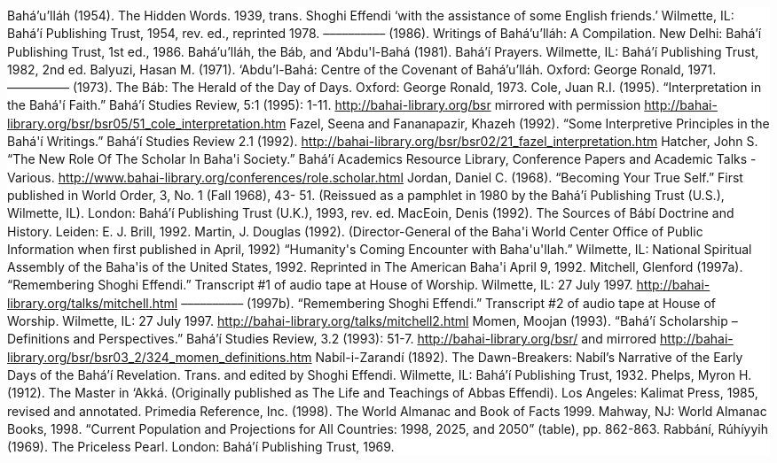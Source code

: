 Bahá’u’lláh (1954). The Hidden Words. 1939, trans. Shoghi Effendi ‘with the assistance of some English friends.’
Wilmette, IL: Bahá’í Publishing Trust, 1954, rev. ed., reprinted 1978.
–––––––––– (1986). Writings of Bahá’u’lláh: A Compilation. New Delhi: Bahá’í Publishing Trust, 1st ed., 1986.
Bahá’u’lláh, the Báb, and ‘Abdu'l-Bahá (1981). Bahá’í Prayers. Wilmette, IL: Bahá’í Publishing Trust, 1982,
2nd ed.
Balyuzi, Hasan M. (1971). ‘Abdu’l-Bahá: Centre of the Covenant of Bahá’u’lláh. Oxford: George Ronald, 1971.
–––––––––– (1973). The Báb: The Herald of the Day of Days. Oxford: George Ronald, 1973.
Cole, Juan R.I. (1995). “Interpretation in the Bahá'í Faith.” Bahá’í Studies Review, 5:1 (1995): 1-11.
http://bahai-library.org/bsr mirrored with permission http://bahai-library.org/bsr/bsr05/51_cole_interpretation.htm
Fazel, Seena and Fananapazir, Khazeh (1992). “Some Interpretive Principles in the Bahá'í Writings.” Bahá’í
Studies Review 2.1 (1992). http://bahai-library.org/bsr/bsr02/21_fazel_interpretation.htm
Hatcher, John S. “The New Role Of The Scholar In Baha'i Society.” Bahá’í Academics Resource Library,
Conference Papers and Academic Talks - Various. http://www.bahai-library.org/conferences/role.scholar.html
Jordan, Daniel C. (1968). “Becoming Your True Self.” First published in World Order, 3, No. 1 (Fall 1968), 43-
51\. (Reissued as a pamphlet in 1980 by the Bahá’í Publishing Trust (U.S.), Wilmette, IL). London: Bahá’í
Publishing Trust (U.K.), 1993, rev. ed.
MacEoin, Denis (1992). The Sources of Bábí Doctrine and History. Leiden: E. J. Brill, 1992.
Martin, J. Douglas (1992). (Director-General of the Baha'i World Center Office of Public Information when first
published in April, 1992) “Humanity's Coming Encounter with Baha'u'llah.” Wilmette, IL: National Spiritual
Assembly of the Baha'is of the United States, 1992. Reprinted in The American Baha'i April 9, 1992.
Mitchell, Glenford (1997a). “Remembering Shoghi Effendi.” Transcript #1 of audio tape at House of Worship.
Wilmette, IL: 27 July 1997. http://bahai-library.org/talks/mitchell.html
–––––––––– (1997b). “Remembering Shoghi Effendi.” Transcript #2 of audio tape at House of Worship. Wilmette,
IL: 27 July 1997. http://bahai-library.org/talks/mitchell2.html
Momen, Moojan (1993). “Bahá’í Scholarship – Definitions and Perspectives.” Bahá’í Studies Review, 3.2 (1993):
51-7. http://bahai-library.org/bsr/ and mirrored http://bahai-library.org/bsr/bsr03_2/324_momen_definitions.htm
Nabíl-i-Zarandí (1892). The Dawn-Breakers: Nabíl’s Narrative of the Early Days of the Bahá’í Revelation. Trans.
and edited by Shoghi Effendi. Wilmette, IL: Bahá’í Publishing Trust, 1932.
Phelps, Myron H. (1912). The Master in ‘Akká. (Originally published as The Life and Teachings of Abbas
Effendi). Los Angeles: Kalimat Press, 1985, revised and annotated.
Primedia Reference, Inc. (1998). The World Almanac and Book of Facts 1999. Mahway, NJ: World Almanac
Books, 1998. “Current Population and Projections for All Countries: 1998, 2025, and 2050” (table), pp. 862-863.
Rabbání, Rúhíyyih (1969). The Priceless Pearl. London: Bahá’í Publishing Trust, 1969.
